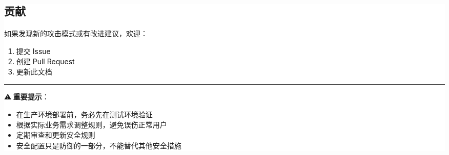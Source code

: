 
## 贡献

如果发现新的攻击模式或有改进建议，欢迎：
1. 提交 Issue
2. 创建 Pull Request
3. 更新此文档

---

**⚠️ 重要提示**：
- 在生产环境部署前，务必先在测试环境验证
- 根据实际业务需求调整规则，避免误伤正常用户
- 定期审查和更新安全规则
- 安全配置只是防御的一部分，不能替代其他安全措施
